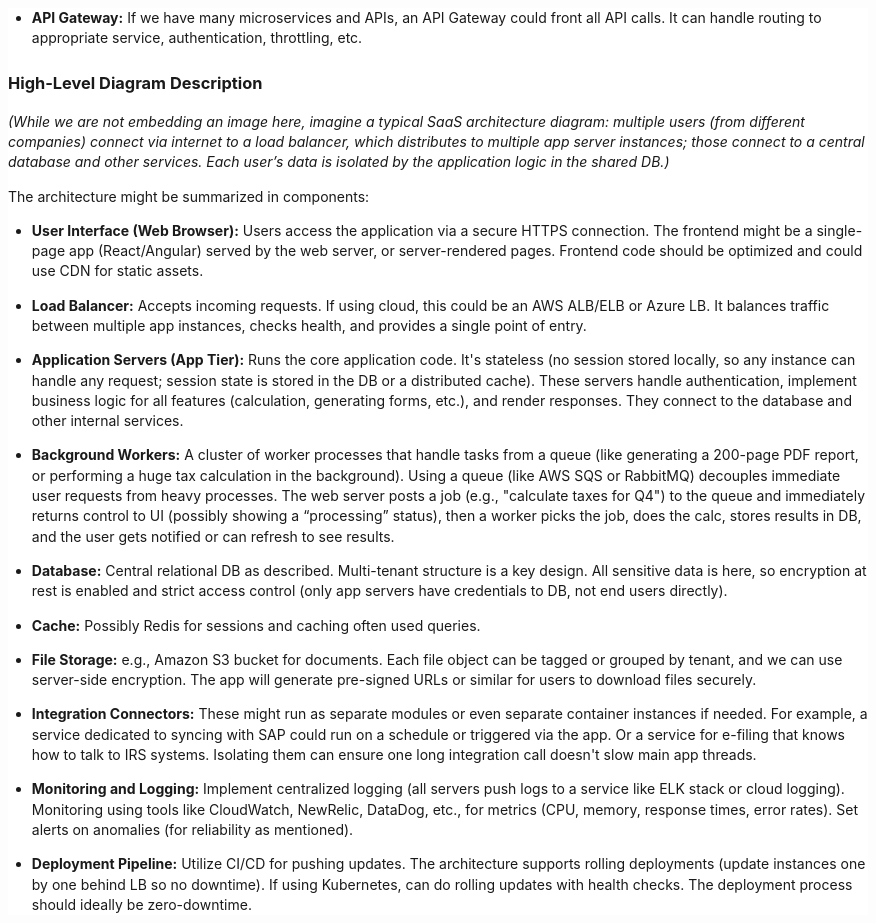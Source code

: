 - **API Gateway:** If we have many microservices and APIs, an API Gateway could front all API calls. It can handle routing to appropriate service, authentication, throttling, etc.

### High-Level Diagram Description

_(While we are not embedding an image here, imagine a typical SaaS architecture diagram: multiple users (from different companies) connect via internet to a load balancer, which distributes to multiple app server instances; those connect to a central database and other services. Each user’s data is isolated by the application logic in the shared DB.)_

The architecture might be summarized in components:

- **User Interface (Web Browser):** Users access the application via a secure HTTPS connection. The frontend might be a single-page app (React/Angular) served by the web server, or server-rendered pages. Frontend code should be optimized and could use CDN for static assets.

- **Load Balancer:** Accepts incoming requests. If using cloud, this could be an AWS ALB/ELB or Azure LB. It balances traffic between multiple app instances, checks health, and provides a single point of entry.

- **Application Servers (App Tier):** Runs the core application code. It's stateless (no session stored locally, so any instance can handle any request; session state is stored in the DB or a distributed cache). These servers handle authentication, implement business logic for all features (calculation, generating forms, etc.), and render responses. They connect to the database and other internal services.

- **Background Workers:** A cluster of worker processes that handle tasks from a queue (like generating a 200-page PDF report, or performing a huge tax calculation in the background). Using a queue (like AWS SQS or RabbitMQ) decouples immediate user requests from heavy processes. The web server posts a job (e.g., "calculate taxes for Q4") to the queue and immediately returns control to UI (possibly showing a “processing” status), then a worker picks the job, does the calc, stores results in DB, and the user gets notified or can refresh to see results.

- **Database:** Central relational DB as described. Multi-tenant structure is a key design. All sensitive data is here, so encryption at rest is enabled and strict access control (only app servers have credentials to DB, not end users directly).

- **Cache:** Possibly Redis for sessions and caching often used queries.

- **File Storage:** e.g., Amazon S3 bucket for documents. Each file object can be tagged or grouped by tenant, and we can use server-side encryption. The app will generate pre-signed URLs or similar for users to download files securely.

- **Integration Connectors:** These might run as separate modules or even separate container instances if needed. For example, a service dedicated to syncing with SAP could run on a schedule or triggered via the app. Or a service for e-filing that knows how to talk to IRS systems. Isolating them can ensure one long integration call doesn't slow main app threads.

- **Monitoring and Logging:** Implement centralized logging (all servers push logs to a service like ELK stack or cloud logging). Monitoring using tools like CloudWatch, NewRelic, DataDog, etc., for metrics (CPU, memory, response times, error rates). Set alerts on anomalies (for reliability as mentioned).

- **Deployment Pipeline:** Utilize CI/CD for pushing updates. The architecture supports rolling deployments (update instances one by one behind LB so no downtime). If using Kubernetes, can do rolling updates with health checks. The deployment process should ideally be zero-downtime.
